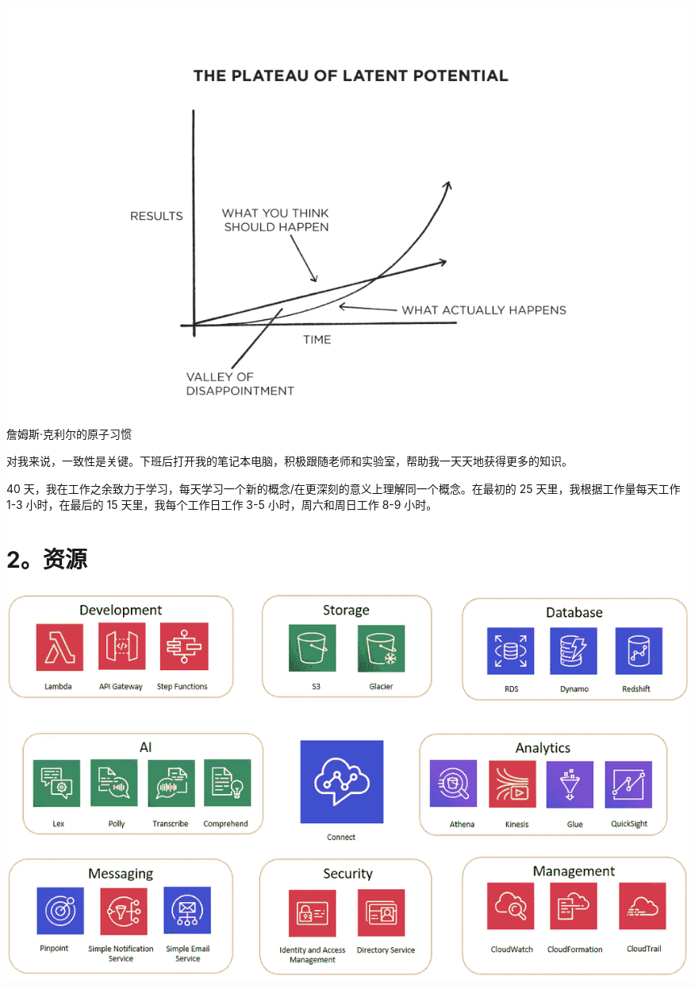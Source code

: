 ![](img/fb195e3645e60c65478c25aff58e39f6.png)

詹姆斯·克利尔的原子习惯

对我来说，一致性是关键。下班后打开我的笔记本电脑，积极跟随老师和实验室，帮助我一天天地获得更多的知识。

40 天，我在工作之余致力于学习，每天学习一个新的概念/在更深刻的意义上理解同一个概念。在最初的 25 天里，我根据工作量每天工作 1-3 小时，在最后的 15 天里，我每个工作日工作 3-5 小时，周六和周日工作 8-9 小时。

# **2。资源**

![](img/101d165f9e24d8c35b01aa732fd40173.png)
